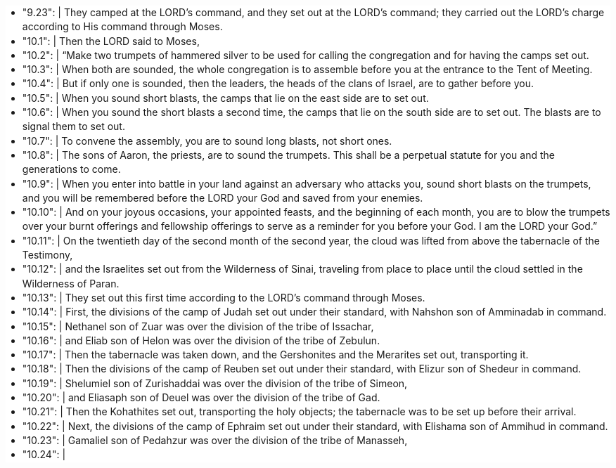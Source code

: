   - "9.23": |
      They camped at the LORD’s command, and they set out at the LORD’s command; they carried out the LORD’s charge according to His command through Moses.
  - "10.1": |
      Then the LORD said to Moses,
  - "10.2": |
      “Make two trumpets of hammered silver to be used for calling the congregation and for having the camps set out.
  - "10.3": |
      When both are sounded, the whole congregation is to assemble before you at the entrance to the Tent of Meeting.
  - "10.4": |
      But if only one is sounded, then the leaders, the heads of the clans of Israel, are to gather before you.
  - "10.5": |
      When you sound short blasts, the camps that lie on the east side are to set out.
  - "10.6": |
      When you sound the short blasts a second time, the camps that lie on the south side are to set out. The blasts are to signal them to set out.
  - "10.7": |
      To convene the assembly, you are to sound long blasts, not short ones.
  - "10.8": |
      The sons of Aaron, the priests, are to sound the trumpets. This shall be a perpetual statute for you and the generations to come.
  - "10.9": |
      When you enter into battle in your land against an adversary who attacks you, sound short blasts on the trumpets, and you will be remembered before the LORD your God and saved from your enemies.
  - "10.10": |
      And on your joyous occasions, your appointed feasts, and the beginning of each month, you are to blow the trumpets over your burnt offerings and fellowship offerings to serve as a reminder for you before your God. I am the LORD your God.”
  - "10.11": |
      On the twentieth day of the second month of the second year, the cloud was lifted from above the tabernacle of the Testimony,
  - "10.12": |
      and the Israelites set out from the Wilderness of Sinai, traveling from place to place until the cloud settled in the Wilderness of Paran.
  - "10.13": |
      They set out this first time according to the LORD’s command through Moses.
  - "10.14": |
      First, the divisions of the camp of Judah set out under their standard, with Nahshon son of Amminadab in command.
  - "10.15": |
      Nethanel son of Zuar was over the division of the tribe of Issachar,
  - "10.16": |
      and Eliab son of Helon was over the division of the tribe of Zebulun.
  - "10.17": |
      Then the tabernacle was taken down, and the Gershonites and the Merarites set out, transporting it.
  - "10.18": |
      Then the divisions of the camp of Reuben set out under their standard, with Elizur son of Shedeur in command.
  - "10.19": |
      Shelumiel son of Zurishaddai was over the division of the tribe of Simeon,
  - "10.20": |
      and Eliasaph son of Deuel was over the division of the tribe of Gad.
  - "10.21": |
      Then the Kohathites set out, transporting the holy objects; the tabernacle was to be set up before their arrival.
  - "10.22": |
      Next, the divisions of the camp of Ephraim set out under their standard, with Elishama son of Ammihud in command.
  - "10.23": |
      Gamaliel son of Pedahzur was over the division of the tribe of Manasseh,
  - "10.24": |